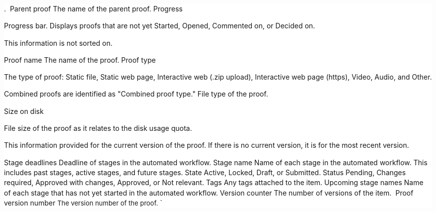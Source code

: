 </span>.&nbsp;</td> </tr> <tr class="TableStyle-TableStyle-HeaderRow-Body-LightGray">  <td class="TableStyle-TableStyle-HeaderRow-BodyE-Column1-LightGray"><span class="bold">Parent <span class="mc-variable WFVariables.proof-sing-n variable varname">proof</span></span></td>  <td class="TableStyle-TableStyle-HeaderRow-BodyD-Column1-LightGray">The name of the parent <span class="mc-variable WFVariables.proof-sing-n variable varname">proof</span>.</td> </tr> <tr class="TableStyle-TableStyle-HeaderRow-Body-MediumGray">  <td class="TableStyle-TableStyle-HeaderRow-BodyE-Column1-MediumGray"><span class="bold">Progress</span></td>  <td class="TableStyle-TableStyle-HeaderRow-BodyD-Column1-MediumGray"><p>Progress bar.&nbsp;Displays <span class="mc-variable WFVariables.proof-plur-n variable varname">proofs</span> that are not yet Started, Opened, Commented on, or Decided on.</p><p>This information is not sorted on.</p></td> </tr> <tr class="TableStyle-TableStyle-HeaderRow-Body-LightGray">  <td class="TableStyle-TableStyle-HeaderRow-BodyE-Column1-LightGray"><span class="bold">Proof name</span></td>  <td class="TableStyle-TableStyle-HeaderRow-BodyD-Column1-LightGray">The name of the <span class="mc-variable WFVariables.proof-sing-n variable varname">proof</span>.</td> </tr> <tr class="TableStyle-TableStyle-HeaderRow-Body-MediumGray">  <td class="TableStyle-TableStyle-HeaderRow-BodyE-Column1-MediumGray"><span class="bold">Proof type</span></td>  <td class="TableStyle-TableStyle-HeaderRow-BodyD-Column1-MediumGray"><p>The type of <span class="mc-variable WFVariables.proof-sing-n variable varname">proof</span>: Static file, Static web page, Interactive web (.zip upload), Interactive web page (https), Video, Audio, and Other. </p><p>Combined <span class="mc-variable WFVariables.proof-plur-n variable varname">proofs</span> are identified as "Combined <span class="mc-variable WFVariables.proof-sing-n variable varname">proof</span> type." File type of the <span class="mc-variable WFVariables.proof-sing-n variable varname">proof</span>.</p></td> </tr> <tr class="TableStyle-TableStyle-HeaderRow-Body-LightGray">  <td class="TableStyle-TableStyle-HeaderRow-BodyE-Column1-LightGray"><span class="bold">Size on disk</span></td>  <td class="TableStyle-TableStyle-HeaderRow-BodyD-Column1-LightGray"><p>File size of the <span class="mc-variable WFVariables.proof-sing-n variable varname">proof</span> as it relates to the disk usage quota.</p><p>This information provided for the current version of the <span class="mc-variable WFVariables.proof-sing-n variable varname">proof</span>. If there is no current version, it is for the most recent version.</p></td> </tr> <tr class="TableStyle-TableStyle-HeaderRow-Body-MediumGray">  <td class="TableStyle-TableStyle-HeaderRow-BodyE-Column1-MediumGray"><span class="bold">Stage deadlines</span></td>  <td class="TableStyle-TableStyle-HeaderRow-BodyD-Column1-MediumGray">Deadline of stages in&nbsp;the automated workflow.</td> </tr> <tr class="TableStyle-TableStyle-HeaderRow-Body-LightGray">  <td class="TableStyle-TableStyle-HeaderRow-BodyE-Column1-LightGray"><span class="bold">Stage name</span></td>  <td class="TableStyle-TableStyle-HeaderRow-BodyD-Column1-LightGray">Name of each&nbsp;stage in the automated workflow. This includes past stages, active stages, and future stages.</td> </tr> <tr class="TableStyle-TableStyle-HeaderRow-Body-MediumGray">  <td class="TableStyle-TableStyle-HeaderRow-BodyE-Column1-MediumGray"><span class="bold">State</span></td>  <td class="TableStyle-TableStyle-HeaderRow-BodyD-Column1-MediumGray">Active, Locked, Draft, or Submitted.</td> </tr> <tr class="TableStyle-TableStyle-HeaderRow-Body-LightGray">  <td class="TableStyle-TableStyle-HeaderRow-BodyE-Column1-LightGray"><span class="bold">Status</span></td>  <td class="TableStyle-TableStyle-HeaderRow-BodyD-Column1-LightGray">Pending, Changes required, Approved with changes, Approved, or Not relevant.</td> </tr> <tr class="TableStyle-TableStyle-HeaderRow-Body-MediumGray">  <td class="TableStyle-TableStyle-HeaderRow-BodyE-Column1-MediumGray"><span class="bold">Tags</span></td>  <td class="TableStyle-TableStyle-HeaderRow-BodyD-Column1-MediumGray">Any tags attached to the item.</td> </tr> <tr class="TableStyle-TableStyle-HeaderRow-Body-LightGray">  <td class="TableStyle-TableStyle-HeaderRow-BodyE-Column1-LightGray"><span class="bold">Upcoming stage names</span></td>  <td class="TableStyle-TableStyle-HeaderRow-BodyD-Column1-LightGray"> Name of each stage that has not yet started&nbsp;in the automated workflow. </td> </tr> <tr class="TableStyle-TableStyle-HeaderRow-Body-MediumGray">  <td class="TableStyle-TableStyle-HeaderRow-BodyE-Column1-MediumGray"><span class="bold">Version counter</span></td>  <td class="TableStyle-TableStyle-HeaderRow-BodyD-Column1-MediumGray"> The number of versions of the item.&nbsp;</td> </tr> <tr class="TableStyle-TableStyle-HeaderRow-Body-LightGray">  <td class="TableStyle-TableStyle-HeaderRow-BodyB-Column1-LightGray"><span class="bold">Proof version number</span></td>  <td class="TableStyle-TableStyle-HeaderRow-BodyA-Column1-LightGray"><font size="2">The version number of the <span class="mc-variable WFVariables.proof-sing-n variable varname">proof</span>.</font></td> </tr></tbody>`
    